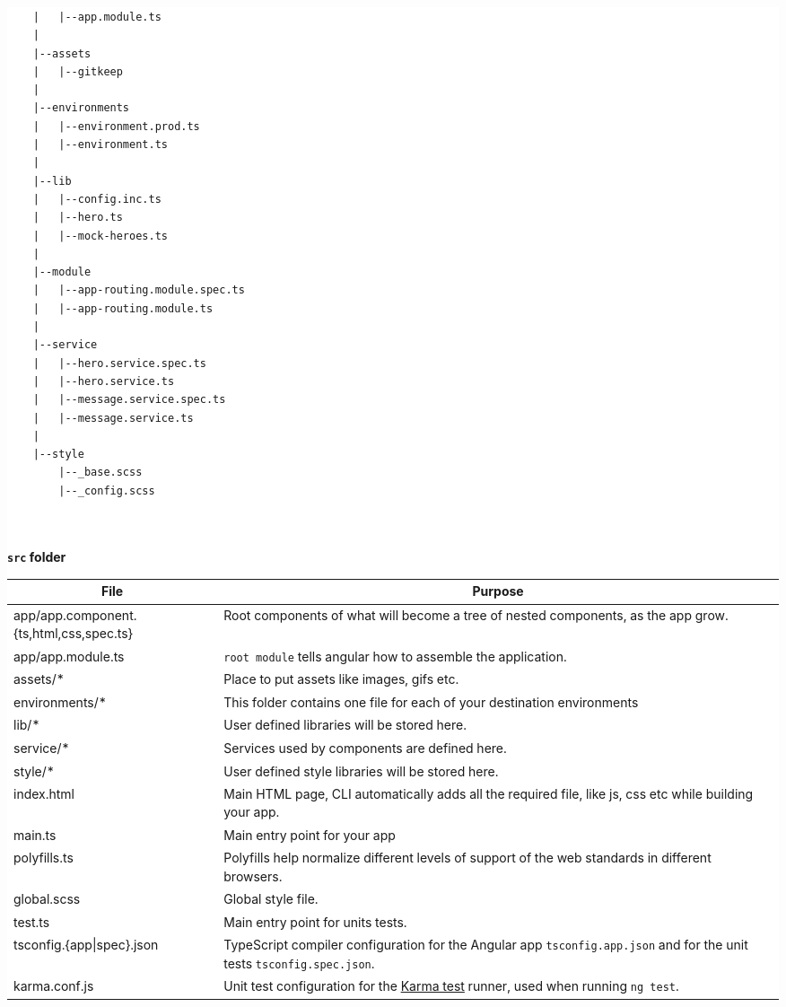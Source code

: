 ```
    |   |--app.module.ts
    |
    |--assets
    |   |--gitkeep
    |
    |--environments
    |   |--environment.prod.ts
    |   |--environment.ts
    |
    |--lib
    |   |--config.inc.ts
    |   |--hero.ts
    |   |--mock-heroes.ts
    |
    |--module
    |   |--app-routing.module.spec.ts
    |   |--app-routing.module.ts
    |
    |--service
    |   |--hero.service.spec.ts
    |   |--hero.service.ts
    |   |--message.service.spec.ts
    |   |--message.service.ts
    |
    |--style
        |--_base.scss
        |--_config.scss



```

**`src` folder**

File | Purpose |
-----|---------|
app/app.component.{ts,html,css,spec.ts} | Root components of what will become a tree of nested components, as the app grow.
app/app.module.ts | `root module` tells angular how to assemble the application.
assets/* | Place to put assets like images, gifs etc.
environments/* | This folder contains one file for each of your destination environments
lib/* | User defined libraries will be stored here.
service/* | Services used by components are defined here.
style/* | User defined style libraries will be stored here.
index.html | Main HTML page, CLI automatically adds all the required file, like js, css etc while building your app.
main.ts | Main entry point for your app
polyfills.ts | Polyfills help normalize different levels of support of the web standards in different browsers.
global.scss | Global style file.
test.ts | Main entry point for units tests.
tsconfig.{app\|spec}.json | TypeScript compiler configuration for the Angular app `tsconfig.app.json` and for the unit tests `tsconfig.spec.json`.
karma.conf.js       | Unit test configuration for the [Karma test](https://karma-runner.github.io) runner, used when running `ng test`.
